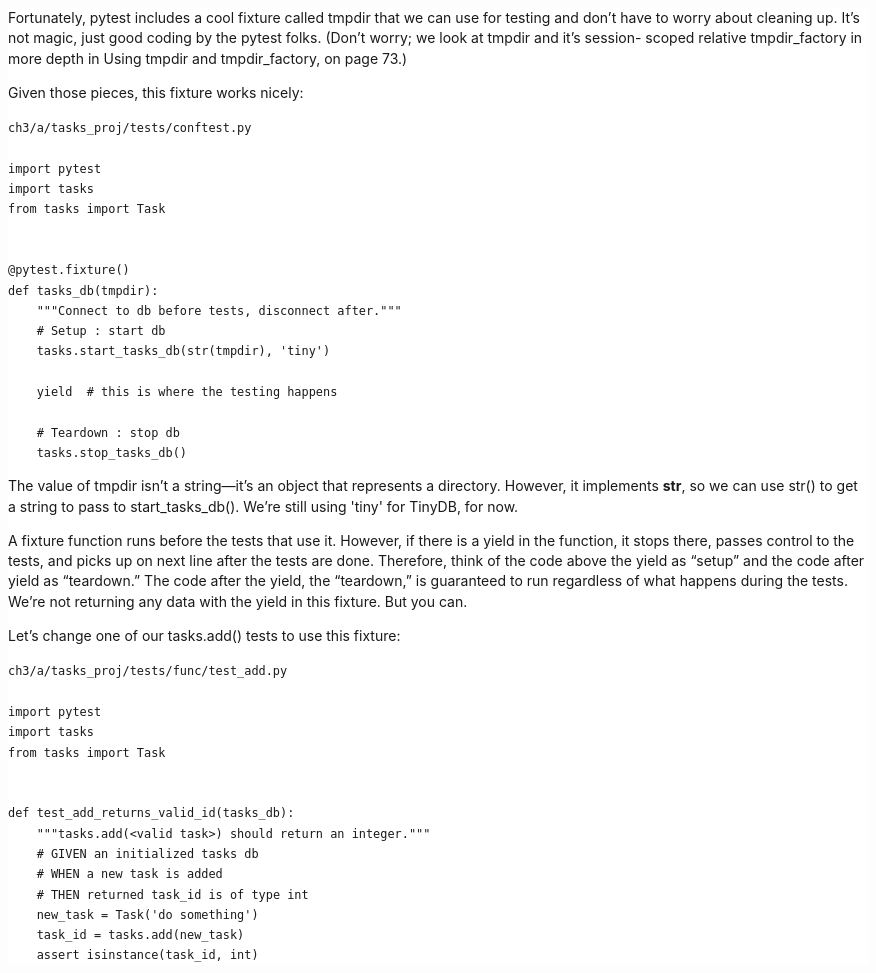 Fortunately, pytest includes a cool fixture called tmpdir that we can use for
testing and don’t have to worry about cleaning up. It’s not magic, just good
coding by the pytest folks. (Don’t worry; we look at tmpdir and it’s session-
scoped relative tmpdir_factory in more depth in Using tmpdir and tmpdir_factory,
on page 73.)

Given those pieces, this fixture works nicely:

```
ch3/a/tasks_proj/tests/conftest.py

import pytest
import tasks
from tasks import Task


@pytest.fixture()
def tasks_db(tmpdir):
    """Connect to db before tests, disconnect after."""
    # Setup : start db
    tasks.start_tasks_db(str(tmpdir), 'tiny')

    yield  # this is where the testing happens

    # Teardown : stop db
    tasks.stop_tasks_db()
```

The value of tmpdir isn’t a string—it’s an object that represents a directory.
However, it implements __str__, so we can use str() to get a string to pass to
start_tasks_db(). We’re still using 'tiny' for TinyDB, for now.

A fixture function runs before the tests that use it. However, if there is a yield
in the function, it stops there, passes control to the tests, and picks up on
next line after the tests are done. Therefore, think of the code above the
yield as “setup” and the code after yield as “teardown.” The code after the yield,
the “teardown,” is guaranteed to run regardless of what happens during the
tests. We’re not returning any data with the yield in this fixture. But you can.


Let’s change one of our tasks.add() tests to use this fixture:

```
ch3/a/tasks_proj/tests/func/test_add.py

import pytest
import tasks
from tasks import Task


def test_add_returns_valid_id(tasks_db):
    """tasks.add(<valid task>) should return an integer."""
    # GIVEN an initialized tasks db
    # WHEN a new task is added
    # THEN returned task_id is of type int
    new_task = Task('do something')
    task_id = tasks.add(new_task)
    assert isinstance(task_id, int)
```
